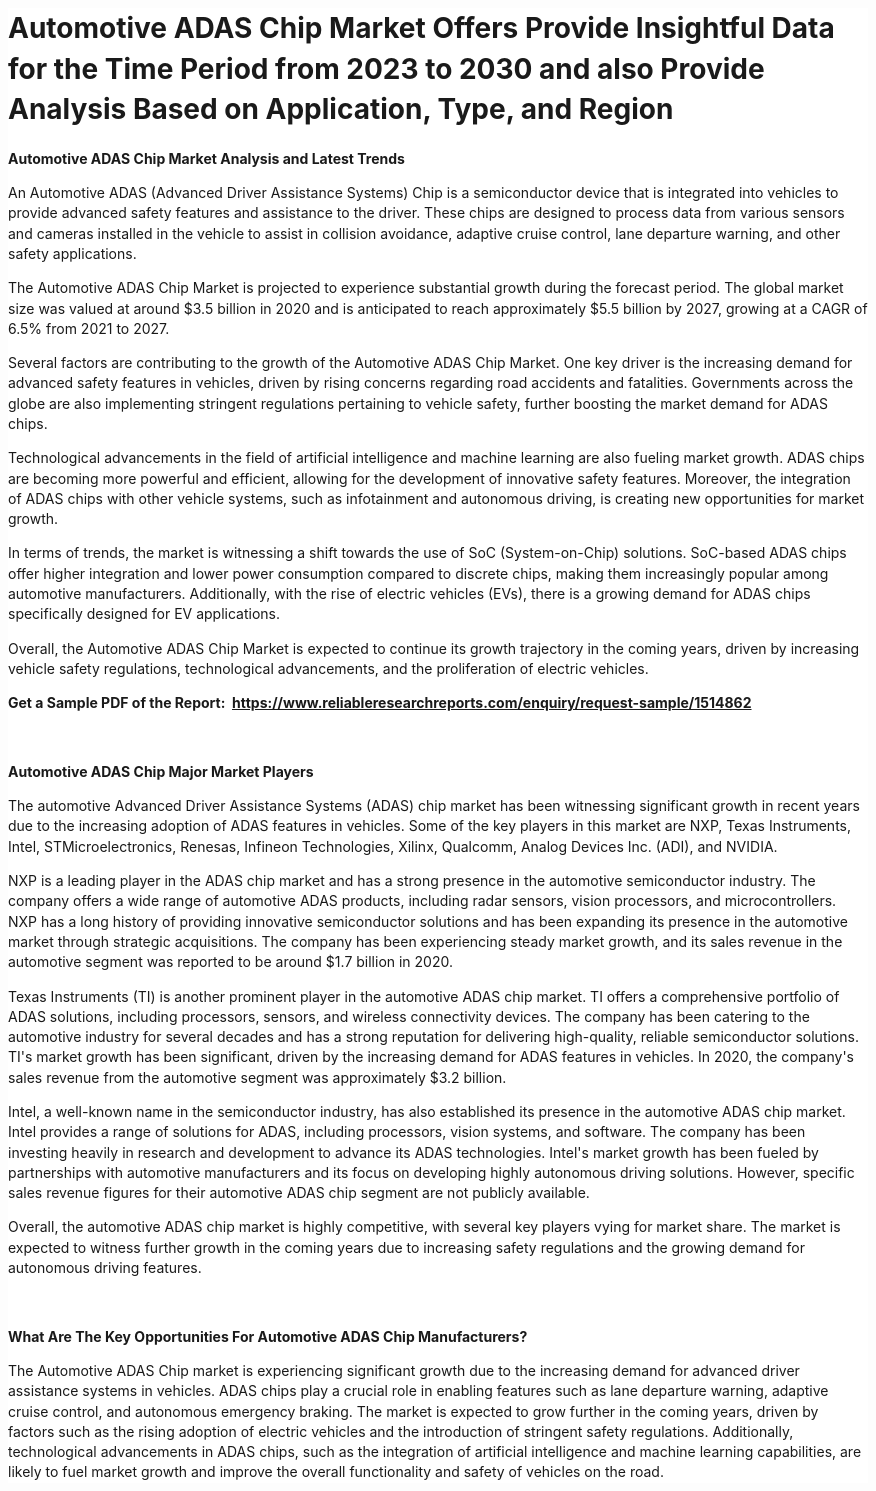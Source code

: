 <p><h1>Automotive ADAS Chip Market Offers Provide Insightful Data for the Time Period from 2023 to 2030 and also Provide Analysis Based on Application, Type, and Region</h1></p><p><strong>Automotive ADAS Chip Market Analysis and Latest Trends</strong></p>
<p><p>An Automotive ADAS (Advanced Driver Assistance Systems) Chip is a semiconductor device that is integrated into vehicles to provide advanced safety features and assistance to the driver. These chips are designed to process data from various sensors and cameras installed in the vehicle to assist in collision avoidance, adaptive cruise control, lane departure warning, and other safety applications.</p><p>The Automotive ADAS Chip Market is projected to experience substantial growth during the forecast period. The global market size was valued at around $3.5 billion in 2020 and is anticipated to reach approximately $5.5 billion by 2027, growing at a CAGR of 6.5% from 2021 to 2027.</p><p>Several factors are contributing to the growth of the Automotive ADAS Chip Market. One key driver is the increasing demand for advanced safety features in vehicles, driven by rising concerns regarding road accidents and fatalities. Governments across the globe are also implementing stringent regulations pertaining to vehicle safety, further boosting the market demand for ADAS chips.</p><p>Technological advancements in the field of artificial intelligence and machine learning are also fueling market growth. ADAS chips are becoming more powerful and efficient, allowing for the development of innovative safety features. Moreover, the integration of ADAS chips with other vehicle systems, such as infotainment and autonomous driving, is creating new opportunities for market growth.</p><p>In terms of trends, the market is witnessing a shift towards the use of SoC (System-on-Chip) solutions. SoC-based ADAS chips offer higher integration and lower power consumption compared to discrete chips, making them increasingly popular among automotive manufacturers. Additionally, with the rise of electric vehicles (EVs), there is a growing demand for ADAS chips specifically designed for EV applications.</p><p>Overall, the Automotive ADAS Chip Market is expected to continue its growth trajectory in the coming years, driven by increasing vehicle safety regulations, technological advancements, and the proliferation of electric vehicles.</p></p>
<p><strong>Get a Sample PDF of the Report:&nbsp; <a href="https://www.reliableresearchreports.com/enquiry/request-sample/1514862">https://www.reliableresearchreports.com/enquiry/request-sample/1514862</a></strong></p>
<p>&nbsp;</p>
<p><strong>Automotive ADAS Chip Major Market Players</strong></p>
<p><p>The automotive Advanced Driver Assistance Systems (ADAS) chip market has been witnessing significant growth in recent years due to the increasing adoption of ADAS features in vehicles. Some of the key players in this market are NXP, Texas Instruments, Intel, STMicroelectronics, Renesas, Infineon Technologies, Xilinx, Qualcomm, Analog Devices Inc. (ADI), and NVIDIA.</p><p>NXP is a leading player in the ADAS chip market and has a strong presence in the automotive semiconductor industry. The company offers a wide range of automotive ADAS products, including radar sensors, vision processors, and microcontrollers. NXP has a long history of providing innovative semiconductor solutions and has been expanding its presence in the automotive market through strategic acquisitions. The company has been experiencing steady market growth, and its sales revenue in the automotive segment was reported to be around $1.7 billion in 2020.</p><p>Texas Instruments (TI) is another prominent player in the automotive ADAS chip market. TI offers a comprehensive portfolio of ADAS solutions, including processors, sensors, and wireless connectivity devices. The company has been catering to the automotive industry for several decades and has a strong reputation for delivering high-quality, reliable semiconductor solutions. TI's market growth has been significant, driven by the increasing demand for ADAS features in vehicles. In 2020, the company's sales revenue from the automotive segment was approximately $3.2 billion.</p><p>Intel, a well-known name in the semiconductor industry, has also established its presence in the automotive ADAS chip market. Intel provides a range of solutions for ADAS, including processors, vision systems, and software. The company has been investing heavily in research and development to advance its ADAS technologies. Intel's market growth has been fueled by partnerships with automotive manufacturers and its focus on developing highly autonomous driving solutions. However, specific sales revenue figures for their automotive ADAS chip segment are not publicly available.</p><p>Overall, the automotive ADAS chip market is highly competitive, with several key players vying for market share. The market is expected to witness further growth in the coming years due to increasing safety regulations and the growing demand for autonomous driving features.</p></p>
<p>&nbsp;</p>
<p><strong>What Are The Key Opportunities For Automotive ADAS Chip Manufacturers?</strong></p>
<p><p>The Automotive ADAS Chip market is experiencing significant growth due to the increasing demand for advanced driver assistance systems in vehicles. ADAS chips play a crucial role in enabling features such as lane departure warning, adaptive cruise control, and autonomous emergency braking. The market is expected to grow further in the coming years, driven by factors such as the rising adoption of electric vehicles and the introduction of stringent safety regulations. Additionally, technological advancements in ADAS chips, such as the integration of artificial intelligence and machine learning capabilities, are likely to fuel market growth and improve the overall functionality and safety of vehicles on the road.</p></p>